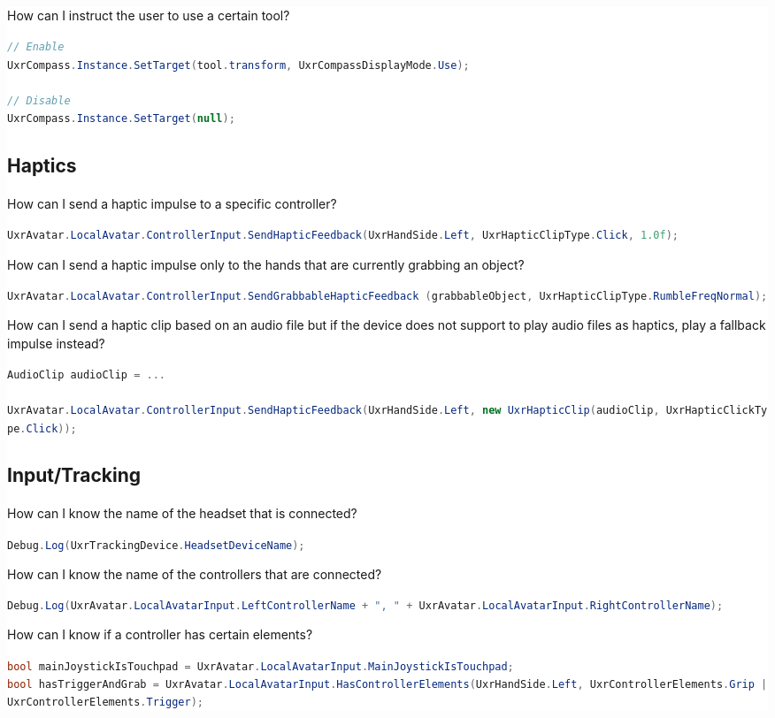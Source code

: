 How can I instruct the user to use a certain tool?

```c#
// Enable
UxrCompass.Instance.SetTarget(tool.transform, UxrCompassDisplayMode.Use);

// Disable
UxrCompass.Instance.SetTarget(null);
```

## Haptics

How can I send a haptic impulse to a specific controller?

```c#
UxrAvatar.LocalAvatar.ControllerInput.SendHapticFeedback(UxrHandSide.Left, UxrHapticClipType.Click, 1.0f);
```

How can I send a haptic impulse only to the hands that are currently grabbing an object?

```c#
UxrAvatar.LocalAvatar.ControllerInput.SendGrabbableHapticFeedback (grabbableObject, UxrHapticClipType.RumbleFreqNormal);
```

How can I send a haptic clip based on an audio file but if the device does not support to play audio files as haptics, play a fallback impulse instead?

```c#
AudioClip audioClip = ...

UxrAvatar.LocalAvatar.ControllerInput.SendHapticFeedback(UxrHandSide.Left, new UxrHapticClip(audioClip, UxrHapticClickType.Click));
```

## Input/Tracking

How can I know the name of the headset that is connected?

```c#
Debug.Log(UxrTrackingDevice.HeadsetDeviceName);
```

How can I know the name of the controllers that are connected?

```c#
Debug.Log(UxrAvatar.LocalAvatarInput.LeftControllerName + ", " + UxrAvatar.LocalAvatarInput.RightControllerName);
```

How can I know if a controller has certain elements?

```c#
bool mainJoystickIsTouchpad = UxrAvatar.LocalAvatarInput.MainJoystickIsTouchpad;
bool hasTriggerAndGrab = UxrAvatar.LocalAvatarInput.HasControllerElements(UxrHandSide.Left, UxrControllerElements.Grip | UxrControllerElements.Trigger);
```
